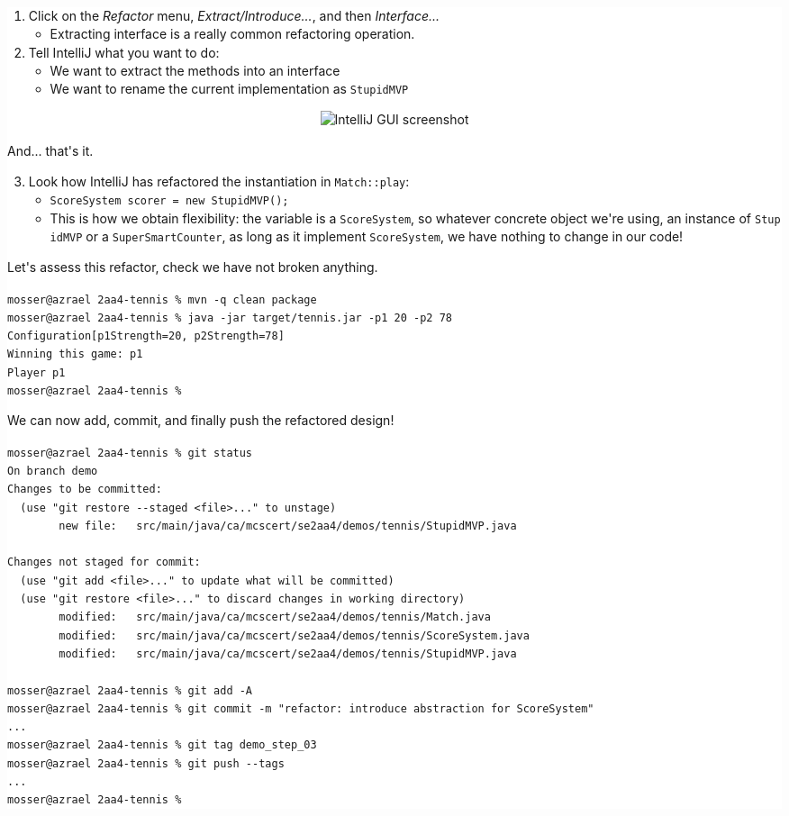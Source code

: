 1. Click on the _Refactor_ menu, _Extract/Introduce..._, and then _Interface..._
    - Extracting interface is a really common refactoring operation.
2. Tell IntelliJ what you want to do:
    - We want to extract the methods into an interface
    - We want to rename the current implementation as `StupidMVP`

<div align="center">

![IntelliJ GUI screenshot](./screenshot/refactor.png)

</div>

And... that's it.

3. Look how IntelliJ has refactored the instantiation in `Match::play`:
    - `ScoreSystem scorer = new StupidMVP();`
    - This is how we obtain flexibility: the variable is a `ScoreSystem`, so whatever concrete object we're using, an instance of `StupidMVP` or a `SuperSmartCounter`, as long as it implement `ScoreSystem`, we have nothing to change in our code!



Let's assess this refactor, check we have not broken anything.

```
mosser@azrael 2aa4-tennis % mvn -q clean package                        
mosser@azrael 2aa4-tennis % java -jar target/tennis.jar -p1 20 -p2 78   
Configuration[p1Strength=20, p2Strength=78]
Winning this game: p1
Player p1
mosser@azrael 2aa4-tennis % 
```

We can now add, commit, and finally push the refactored design!

```
mosser@azrael 2aa4-tennis % git status  
On branch demo
Changes to be committed:
  (use "git restore --staged <file>..." to unstage)
        new file:   src/main/java/ca/mcscert/se2aa4/demos/tennis/StupidMVP.java

Changes not staged for commit:
  (use "git add <file>..." to update what will be committed)
  (use "git restore <file>..." to discard changes in working directory)
        modified:   src/main/java/ca/mcscert/se2aa4/demos/tennis/Match.java
        modified:   src/main/java/ca/mcscert/se2aa4/demos/tennis/ScoreSystem.java
        modified:   src/main/java/ca/mcscert/se2aa4/demos/tennis/StupidMVP.java

mosser@azrael 2aa4-tennis % git add -A
mosser@azrael 2aa4-tennis % git commit -m "refactor: introduce abstraction for ScoreSystem"
...
mosser@azrael 2aa4-tennis % git tag demo_step_03
mosser@azrael 2aa4-tennis % git push --tags
...
mosser@azrael 2aa4-tennis %  
```
